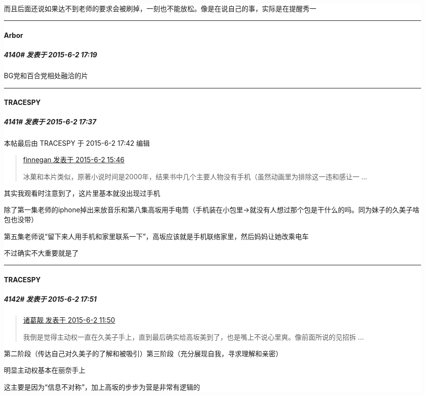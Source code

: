 
而且后面还说如果达不到老师的要求会被刷掉，一刻也不能放松。像是在说自己的事，实际是在提醒秀一







-----

####  Arbor  
##### 4140#       发表于 2015-6-2 17:19




BG党和百合党相处融洽的片







-----

####  TRACESPY  
##### 4141#       发表于 2015-6-2 17:37



 本帖最后由 TRACESPY 于 2015-6-2 17:42 编辑 
<blockquote><a href="httphttps://bbs.saraba1st.com/2b/forum.php?mod=redirect&amp;goto=findpost&amp;pid=29135665&amp;ptid=1085129" target="_blank">finnegan 发表于 2015-6-2 15:46</a>

冰菓和本片类似，原著小说时间是2000年，结果书中几个主要人物没有手机（虽然动画里为排除这一违和感让一 ...</blockquote>
其实我观看时注意到了，这片里基本就没出现过手机

除了第一集老师的iphone掉出来放音乐和第八集高坂用手电筒（手机装在小包里→就没有人想过那个包是干什么的吗。同为妹子的久美子啥包也没带）

第五集老师说“留下来人用手机和家里联系一下”，高坂应该就是手机联络家里，然后妈妈让她改乘电车


不过确实不大重要就是了







-----

####  TRACESPY  
##### 4142#       发表于 2015-6-2 17:51



<blockquote><a href="httphttps://bbs.saraba1st.com/2b/forum.php?mod=redirect&amp;goto=findpost&amp;pid=29133678&amp;ptid=1085129" target="_blank">诸葛靓 发表于 2015-6-2 11:50</a>

我倒是觉得主动权一直在久美子手上，直到最后确实给高坂美到了，也是嘴上不说心里爽。像前面所说的见招拆 ...</blockquote>
第二阶段（传达自己对久美子的了解和被吸引）第三阶段（充分展现自我，寻求理解和亲密）

明显主动权基本在丽奈手上

这主要是因为“信息不对称”，加上高坂的步步为营是非常有逻辑的

